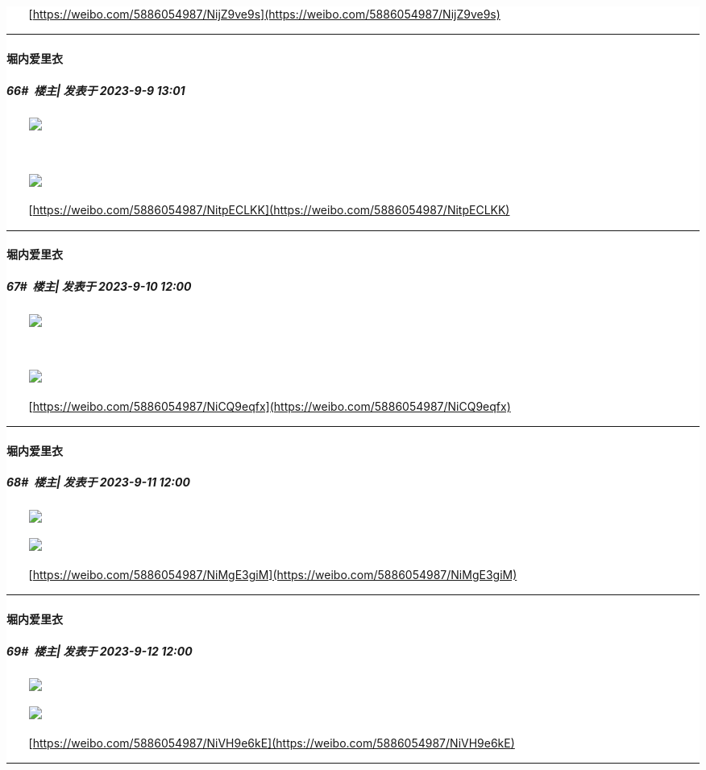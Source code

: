        [https://weibo.com/5886054987/NijZ9ve9s](https://weibo.com/5886054987/NijZ9ve9s)


*****

####  堀内爱里衣  
##### 66#         楼主| 发表于 2023-9-9 13:01

       <img src="http://wx2.sinaimg.cn/large/006qlhMLgy1hhoyt213sej32yo1o01kz.jpg" referrerpolicy="no-referrer">

       

       <img src="http://tva1.sinaimg.cn/large/006rY9LBly1hhq8ulse0tj30tg0ftwjp.jpg" referrerpolicy="no-referrer">

       [https://weibo.com/5886054987/NitpECLKK](https://weibo.com/5886054987/NitpECLKK)


*****

####  堀内爱里衣  
##### 67#         楼主| 发表于 2023-9-10 12:00

       <img src="http://wx4.sinaimg.cn/large/006qlhMLgy1hhoyto3h5qj32yo1o0e83.jpg" referrerpolicy="no-referrer">

       

       <img src="http://tva1.sinaimg.cn/large/006rY9LBly1hhrcphisf0j30tb0fpgre.jpg" referrerpolicy="no-referrer">

       [https://weibo.com/5886054987/NiCQ9eqfx](https://weibo.com/5886054987/NiCQ9eqfx)


*****

####  堀内爱里衣  
##### 68#         楼主| 发表于 2023-9-11 12:00

       <img src="http://wx4.sinaimg.cn/large/006qlhMLgy1hhsfcjyjvgj32yo1o0u0y.jpg" referrerpolicy="no-referrer">

       <img src="http://tva1.sinaimg.cn/large/005P1oDIly1hhsibrtdq3j30hn09h0t6.jpg" referrerpolicy="no-referrer">

       [https://weibo.com/5886054987/NiMgE3giM](https://weibo.com/5886054987/NiMgE3giM)


*****

####  堀内爱里衣  
##### 69#         楼主| 发表于 2023-9-12 12:00

       <img src="http://wx2.sinaimg.cn/large/006qlhMLgy1hhtlidhrc6j32yo1o04qr.jpg" referrerpolicy="no-referrer">

       <img src="http://tva1.sinaimg.cn/large/005P1oDIly1hhtny4kempj30hs0a9751.jpg" referrerpolicy="no-referrer">

       [https://weibo.com/5886054987/NiVH9e6kE](https://weibo.com/5886054987/NiVH9e6kE)


*****
